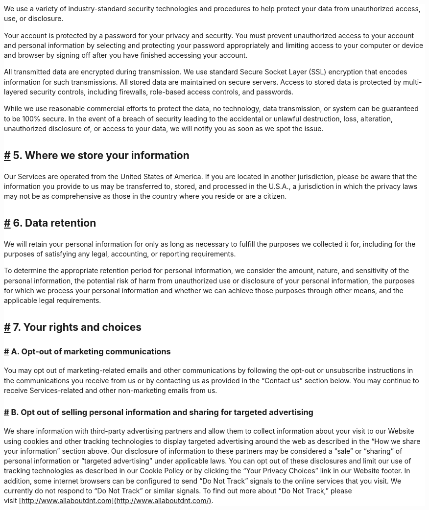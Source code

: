We use a variety of industry-standard security technologies and procedures to help protect your data from unauthorized access, use, or disclosure.

Your account is protected by a password for your privacy and security. You must prevent unauthorized access to your account and personal information by selecting and protecting your password appropriately and limiting access to your computer or device and browser by signing off after you have finished accessing your account.

All transmitted data are encrypted during transmission. We use standard Secure Socket Layer (SSL) encryption that encodes information for such transmissions. All stored data are maintained on secure servers. Access to stored data is protected by multi-layered security controls, including firewalls, role-based access controls, and passwords.

While we use reasonable commercial efforts to protect the data, no technology, data transmission, or system can be guaranteed to be 100% secure. In the event of a breach of security leading to the accidental or unlawful destruction, loss, alteration, unauthorized disclosure of, or access to your data, we will notify you as soon as we spot the issue.

[#](#5.-where-we-store-your-information) 5. Where we store your information
---------------------------------------------------------------------------

Our Services are operated from the United States of America. If you are located in another jurisdiction, please be aware that the information you provide to us may be transferred to, stored, and processed in the U.S.A., a jurisdiction in which the privacy laws may not be as comprehensive as those in the country where you reside or are a citizen.

[#](#6.-data-retention) 6. Data retention
-----------------------------------------

We will retain your personal information for only as long as necessary to fulfill the purposes we collected it for, including for the purposes of satisfying any legal, accounting, or reporting requirements.

To determine the appropriate retention period for personal information, we consider the amount, nature, and sensitivity of the personal information, the potential risk of harm from unauthorized use or disclosure of your personal information, the purposes for which we process your personal information and whether we can achieve those purposes through other means, and the applicable legal requirements.

[#](#7.-your-rights-and-choices) 7. Your rights and choices
-----------------------------------------------------------

### [#](#a.-opt-out-of-marketing-communications) A. Opt-out of marketing communications

You may opt out of marketing-related emails and other communications by following the opt-out or unsubscribe instructions in the communications you receive from us or by contacting us as provided in the “Contact us” section below. You may continue to receive Services-related and other non-marketing emails from us.

### [#](#b.-opt-out-of-selling-personal-information-and-sharing-for-targeted-advertising) B. Opt out of selling personal information and sharing for targeted advertising

We share information with third-party advertising partners and allow them to collect information about your visit to our Website using cookies and other tracking technologies to display targeted advertising around the web as described in the “How we share your information” section above. Our disclosure of information to these partners may be considered a “sale” or “sharing” of personal information or “targeted advertising” under applicable laws. You can opt out of these disclosures and limit our use of tracking technologies as described in our Cookie Policy or by clicking the “Your Privacy Choices” link in our Website footer. In addition, some internet browsers can be configured to send “Do Not Track” signals to the online services that you visit. We currently do not respond to “Do Not Track” or similar signals. To find out more about “Do Not Track,” please visit [http://www.allaboutdnt.com](http://www.allaboutdnt.com/).
